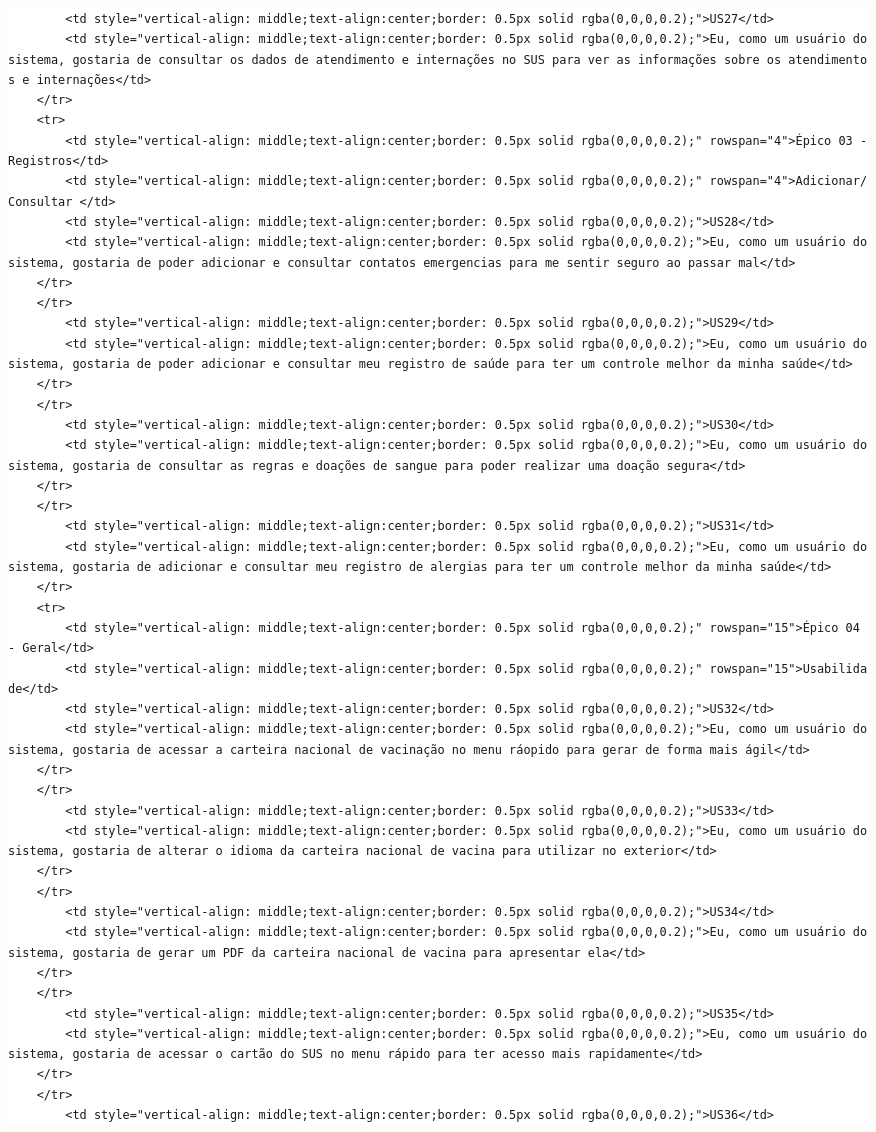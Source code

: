             <td style="vertical-align: middle;text-align:center;border: 0.5px solid rgba(0,0,0,0.2);">US27</td>
            <td style="vertical-align: middle;text-align:center;border: 0.5px solid rgba(0,0,0,0.2);">Eu, como um usuário do sistema, gostaria de consultar os dados de atendimento e internações no SUS para ver as informações sobre os atendimentos e internações</td>
        </tr>
        <tr>
            <td style="vertical-align: middle;text-align:center;border: 0.5px solid rgba(0,0,0,0.2);" rowspan="4">Épico 03 - Registros</td>
            <td style="vertical-align: middle;text-align:center;border: 0.5px solid rgba(0,0,0,0.2);" rowspan="4">Adicionar/Consultar </td>
            <td style="vertical-align: middle;text-align:center;border: 0.5px solid rgba(0,0,0,0.2);">US28</td> 
            <td style="vertical-align: middle;text-align:center;border: 0.5px solid rgba(0,0,0,0.2);">Eu, como um usuário do sistema, gostaria de poder adicionar e consultar contatos emergencias para me sentir seguro ao passar mal</td>
        </tr>
        </tr>
            <td style="vertical-align: middle;text-align:center;border: 0.5px solid rgba(0,0,0,0.2);">US29</td>
            <td style="vertical-align: middle;text-align:center;border: 0.5px solid rgba(0,0,0,0.2);">Eu, como um usuário do sistema, gostaria de poder adicionar e consultar meu registro de saúde para ter um controle melhor da minha saúde</td>
        </tr>
        </tr>
            <td style="vertical-align: middle;text-align:center;border: 0.5px solid rgba(0,0,0,0.2);">US30</td>
            <td style="vertical-align: middle;text-align:center;border: 0.5px solid rgba(0,0,0,0.2);">Eu, como um usuário do sistema, gostaria de consultar as regras e doações de sangue para poder realizar uma doação segura</td>
        </tr>
        </tr>
            <td style="vertical-align: middle;text-align:center;border: 0.5px solid rgba(0,0,0,0.2);">US31</td>
            <td style="vertical-align: middle;text-align:center;border: 0.5px solid rgba(0,0,0,0.2);">Eu, como um usuário do sistema, gostaria de adicionar e consultar meu registro de alergias para ter um controle melhor da minha saúde</td>
        </tr>
        <tr>
            <td style="vertical-align: middle;text-align:center;border: 0.5px solid rgba(0,0,0,0.2);" rowspan="15">Épico 04 - Geral</td>
            <td style="vertical-align: middle;text-align:center;border: 0.5px solid rgba(0,0,0,0.2);" rowspan="15">Usabilidade</td>
            <td style="vertical-align: middle;text-align:center;border: 0.5px solid rgba(0,0,0,0.2);">US32</td> 
            <td style="vertical-align: middle;text-align:center;border: 0.5px solid rgba(0,0,0,0.2);">Eu, como um usuário do sistema, gostaria de acessar a carteira nacional de vacinação no menu ráopido para gerar de forma mais ágil</td>
        </tr>
        </tr>
            <td style="vertical-align: middle;text-align:center;border: 0.5px solid rgba(0,0,0,0.2);">US33</td>
            <td style="vertical-align: middle;text-align:center;border: 0.5px solid rgba(0,0,0,0.2);">Eu, como um usuário do sistema, gostaria de alterar o idioma da carteira nacional de vacina para utilizar no exterior</td>
        </tr>
        </tr>
            <td style="vertical-align: middle;text-align:center;border: 0.5px solid rgba(0,0,0,0.2);">US34</td>
            <td style="vertical-align: middle;text-align:center;border: 0.5px solid rgba(0,0,0,0.2);">Eu, como um usuário do sistema, gostaria de gerar um PDF da carteira nacional de vacina para apresentar ela</td>
        </tr>
        </tr>
            <td style="vertical-align: middle;text-align:center;border: 0.5px solid rgba(0,0,0,0.2);">US35</td>
            <td style="vertical-align: middle;text-align:center;border: 0.5px solid rgba(0,0,0,0.2);">Eu, como um usuário do sistema, gostaria de acessar o cartão do SUS no menu rápido para ter acesso mais rapidamente</td>
        </tr>
        </tr>
            <td style="vertical-align: middle;text-align:center;border: 0.5px solid rgba(0,0,0,0.2);">US36</td>